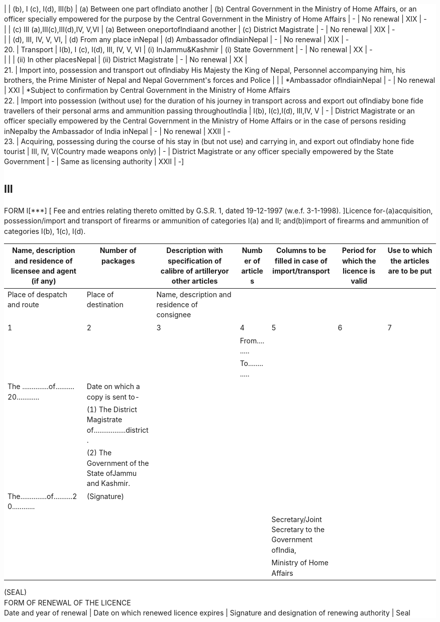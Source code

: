 |  | (b), I (c), I(d), III(b) | (a) Between one part ofIndiato another | (b) Central Government in the Ministry of Home Affairs, or an officer specially empowered for the purpose by the Central Government in the Ministry of Home Affairs | - | No renewal | XIX | -  
|  |  (c) III (a),III(c),III(d),IV, V,VI | (a) Between oneportofIndiaand another | (c) District Magistrate | - | No renewal | XIX | -  
|  | (d), III, IV, V, VI, | (d) From any place inNepal | (d) Ambassador ofIndiainNepal | - | No renewal | XIX | -  
20. | Transport | I(b), I (c), I(d), III, IV, V, VI | (i) InJammu&Kashmir | (i) State Government | - | No renewal | XX | -  
|  |  | (ii) In other placesNepal | (ii) District Magistrate | - | No renewal | XX |   
21. | Import into, possession and transport out ofIndiaby His Majesty the King of Nepal, Personnel accompanying him, his brothers, the Prime Minister of Nepal and Nepal Government's forces and Police |  |  | *Ambassador ofIndiainNepal | - | No renewal | XXI | *Subject to confirmation by Central Government in the Ministry of Home Affairs  
22. | Import into possession (without use) for the duration of his journey in transport across and export out ofIndiaby bone fide travellers of their personal arms and ammunition passing throughoutIndia |  I(b), I(c),I(d), III,IV, V | - | District Magistrate or an officer specially empowered by the Central Government in the Ministry of Home Affairs or in the case of persons residing inNepalby the Ambassador of India inNepal | - | No renewal | XXII | -  
23. | Acquiring, possessing during the course of his stay in (but not use) and carrying in, and export out ofIndiaby hone fide tourist |  III, IV, V(Country made weapons only) | - | District Magistrate or any officer specially empowered by the State Government | - | Same as licensing authority | XXII | -]  
  
## III

FORM I[***] [ Fee and entries relating thereto omitted by G.S.R. 1, dated
19-12-1997 (w.e.f. 3-1-1998). ]Licence for-(a)acquisition, possession/import
and transport of firearms or ammunition of categories I(a) and II;
and(b)import of firearms and ammunition of categories I(b), 1(c), I(d).

Name, description and residence of licensee and agent (if any) | Number of packages | Description with specification of calibre of artilleryor other articles | Number of articles | Columns to be filled in case of import/transport | Period for which the licence is valid | Use to which the articles are to be put  
---|---|---|---|---|---|---  
Place of despatch and route | Place of destination | Name, description and residence of consignee  
1 | 2 | 3 | 4 | 5 | 6 | 7 | 8 | 9  
|  |  |  | From......... |  |  |  |   
|  |  |  | To............. |  |  |  |   
The ..............of.......... 20............ | Date on which a copy is sent to-  
|  |  (1) The District Magistrate of.................district.  
|  | (2) The Government of the State ofJammu and Kashmir.  
The..............of..........20............ | (Signature)  
|  |  |  |  | Secretary/Joint Secretary to the Government ofIndia,  
|  |  |  |  | Ministry of Home Affairs  
(SEAL)  
FORM OF RENEWAL OF THE LICENCE  
Date and year of renewal | Date on which renewed licence expires | Signature and designation of renewing authority | Seal  
  